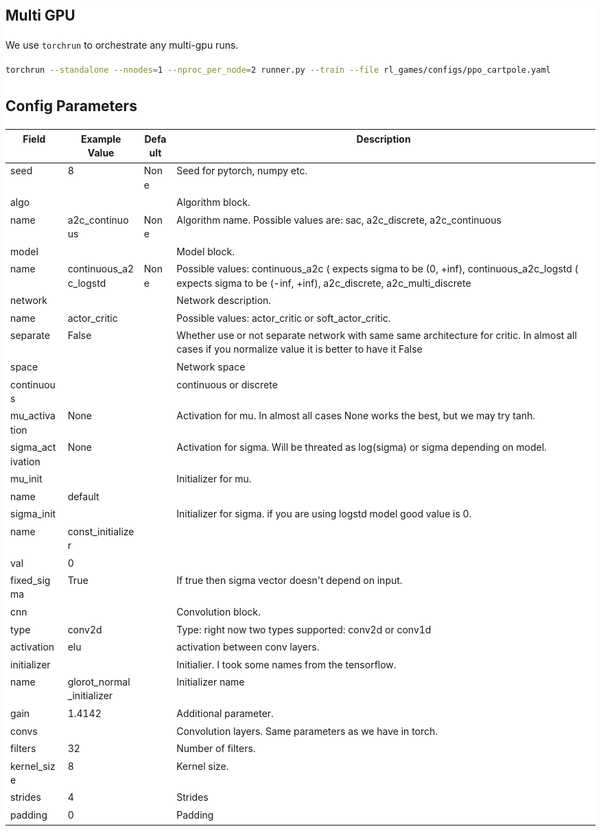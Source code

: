 
## Multi GPU

We use `torchrun` to orchestrate any multi-gpu runs.

```bash
torchrun --standalone --nnodes=1 --nproc_per_node=2 runner.py --train --file rl_games/configs/ppo_cartpole.yaml
```

## Config Parameters

| Field                  | Example Value                             | Default  | Description                                                                                            |
|------------------------|-------------------------------------------|----------|--------------------------------------------------------------------------------------------------------|
| seed                   | 8                                         |  None    | Seed for pytorch, numpy etc.                                                            |
| algo                   |                                           |          | Algorithm block.                                             |
|   name                 | a2c_continuous                            |  None    | Algorithm name. Possible values are: sac, a2c_discrete, a2c_continuous                          |
| model                  |                                           |          | Model block.                                                                                        |
|   name                 | continuous_a2c_logstd                     |  None    | Possible values: continuous_a2c ( expects sigma to be (0, +inf), continuous_a2c_logstd  ( expects sigma to be (-inf, +inf), a2c_discrete, a2c_multi_discrete                      |
| network                |                                           |          | Network description.                                                                            |
|   name                 | actor_critic                              |          | Possible values: actor_critic or soft_actor_critic.                                                                           |
|   separate             | False                                     |          | Whether use or not separate network with same same architecture for critic. In almost all cases if you normalize value it is better to have it False                                                                                           |
|   space                |                                           |          | Network space                                                  |
|     continuous         |                                           |          | continuous or discrete                                |
|       mu_activation    | None                                      |          | Activation for mu. In almost all cases None works the best, but we may try tanh.                             |
|       sigma_activation | None                                      |          | Activation for sigma. Will be threated as log(sigma) or sigma depending on model.                                                                                    |
|       mu_init          |                                           |          | Initializer for mu.                                                   |
|         name           | default                                   |          |                                                                                     |
|       sigma_init       |                                           |          | Initializer for sigma. if you are using logstd model good value is 0.                          |
|         name           | const_initializer                         |          |                                                    |
|         val            | 0                                         |          |                  |
|       fixed_sigma      | True                                      |          | If true then sigma vector doesn't depend on input.                                                   |
|   cnn                  |                                           |          | Convolution block.                    |
|     type               | conv2d                                    |          | Type: right now two types supported: conv2d or conv1d                                               |
|     activation         | elu                                       |          | activation between conv layers.                                  |
|     initializer        |                                           |          | Initialier. I took some names from the tensorflow.                                                             |
|       name             | glorot_normal_initializer                 |          | Initializer name                                                                                         |
|       gain             | 1.4142                                    |          | Additional parameter.                                                                  |
|     convs              |                                           |          | Convolution layers. Same parameters as we have in torch.                                                                                        |
|         filters        | 32                                        |          | Number of filters.                                                                                                  |
|         kernel_size    | 8                                         |          | Kernel size.                                                                                                    |
|         strides        | 4                                         |          | Strides                                                                  |
|         padding        | 0                                         |          | Padding                                                                                          |